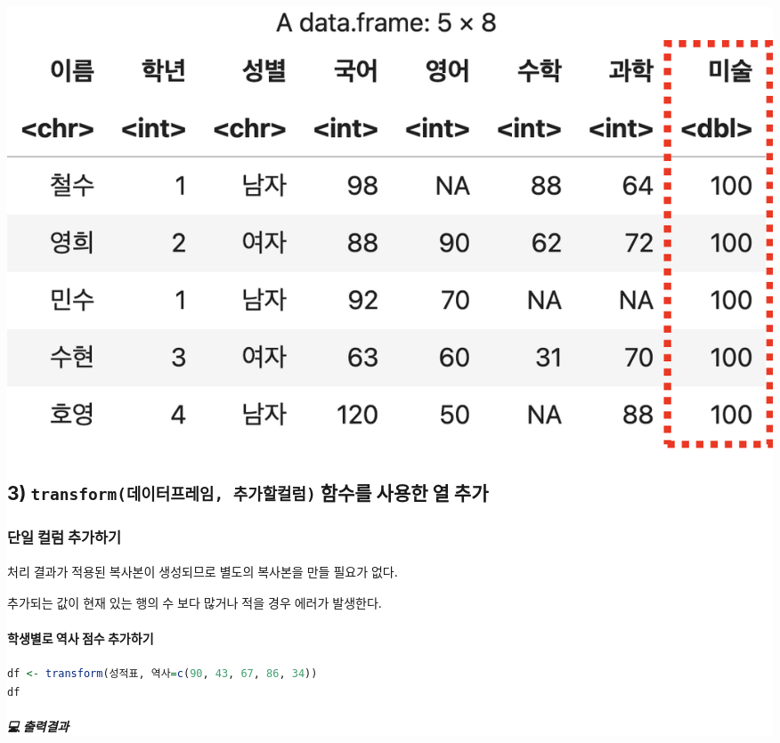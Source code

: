 ![/images/2022/1216/img_25.png](/images/2022/1216/img_25.png)


## 3) `transform(데이터프레임, 추가할컬럼)` 함수를 사용한 열 추가

### 단일 컬럼 추가하기

처리 결과가 적용된 복사본이 생성되므로 별도의 복사본을 만들 필요가 없다.

추가되는 값이 현재 있는 행의 수 보다 많거나 적을 경우 에러가 발생한다.

#### 학생별로 역사 점수 추가하기

````r
df <- transform(성적표, 역사=c(90, 43, 67, 86, 34))
df
````

##### 💻 출력결과
